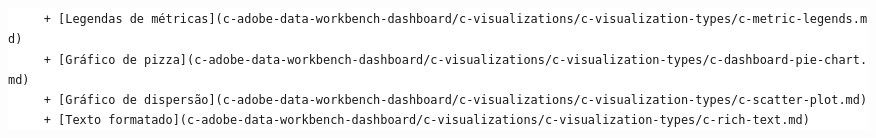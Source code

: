          + [Legendas de métricas](c-adobe-data-workbench-dashboard/c-visualizations/c-visualization-types/c-metric-legends.md)
         + [Gráfico de pizza](c-adobe-data-workbench-dashboard/c-visualizations/c-visualization-types/c-dashboard-pie-chart.md)
         + [Gráfico de dispersão](c-adobe-data-workbench-dashboard/c-visualizations/c-visualization-types/c-scatter-plot.md)
         + [Texto formatado](c-adobe-data-workbench-dashboard/c-visualizations/c-visualization-types/c-rich-text.md)
